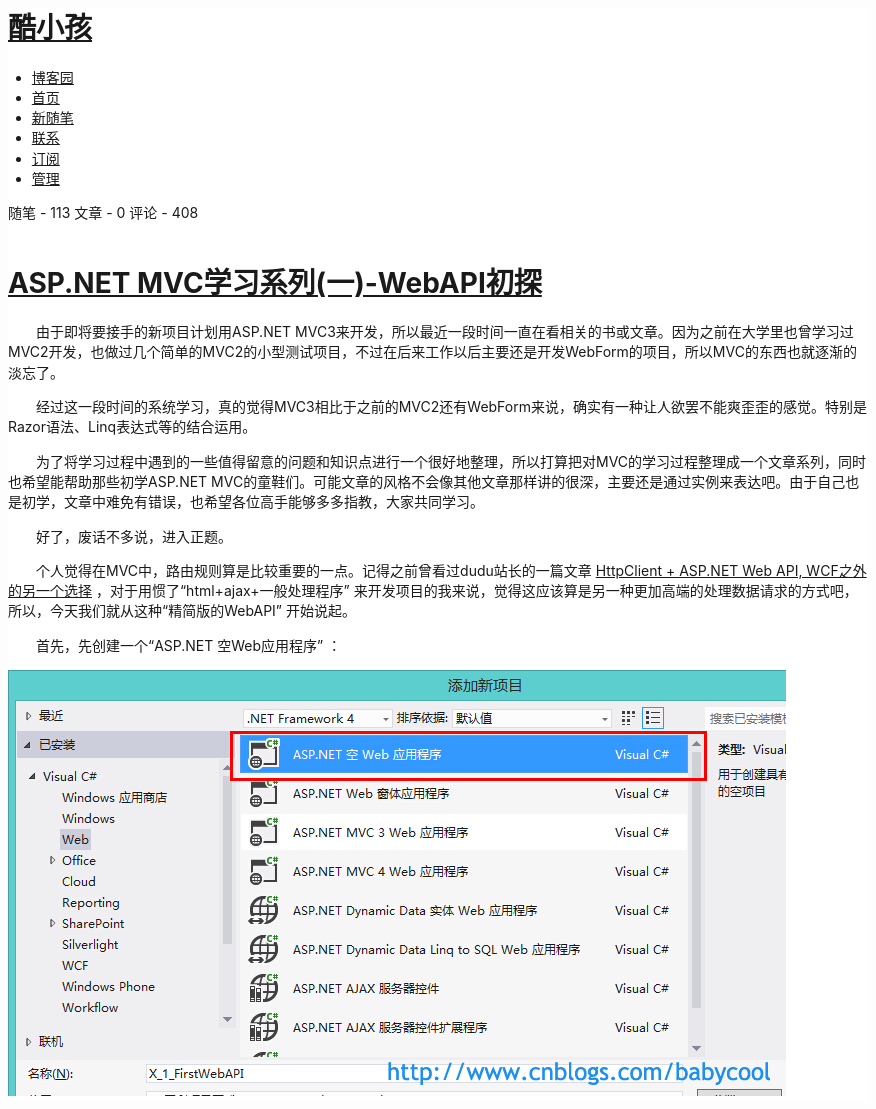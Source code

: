 # [酷小孩](https://www.cnblogs.com/babycool/)

- [博客园](https://www.cnblogs.com/)
- [首页](https://www.cnblogs.com/babycool/)
- [新随笔](https://i.cnblogs.com/EditPosts.aspx?opt=1)
- [联系](https://msg.cnblogs.com/send/酷小孩)
- [订阅](https://www.cnblogs.com/babycool/rss) 
- [管理](https://i.cnblogs.com/)

 随笔 - 113   文章 - 0   评论 - 408 

#  			[ASP.NET MVC学习系列(一)-WebAPI初探](https://www.cnblogs.com/babycool/p/3861277.html) 		



　　由于即将要接手的新项目计划用ASP.NET   MVC3来开发，所以最近一段时间一直在看相关的书或文章。因为之前在大学里也曾学习过MVC2开发，也做过几个简单的MVC2的小型测试项目，不过在后来工作以后主要还是开发WebForm的项目，所以MVC的东西也就逐渐的淡忘了。

　　经过这一段时间的系统学习，真的觉得MVC3相比于之前的MVC2还有WebForm来说，确实有一种让人欲罢不能爽歪歪的感觉。特别是Razor语法、Linq表达式等的结合运用。

　　为了将学习过程中遇到的一些值得留意的问题和知识点进行一个很好地整理，所以打算把对MVC的学习过程整理成一个文章系列，同时也希望能帮助那些初学ASP.NET   MVC的童鞋们。可能文章的风格不会像其他文章那样讲的很深，主要还是通过实例来表达吧。由于自己也是初学，文章中难免有错误，也希望各位高手能够多多指教，大家共同学习。

　　好了，废话不多说，进入正题。

　　个人觉得在MVC中，路由规则算是比较重要的一点。记得之前曾看过dudu站长的一篇文章 [HttpClient + ASP.NET Web API, WCF之外的另一个选择](http://www.cnblogs.com/dudu/archive/2012/05/11/asp_net_webapi_httpclient.html) ，对于用惯了“html+ajax+一般处理程序” 来开发项目的我来说，觉得这应该算是另一种更加高端的处理数据请求的方式吧，所以，今天我们就从这种“精简版的WebAPI” 开始说起。

 

　　首先，先创建一个“ASP.NET 空Web应用程序” ：

![img](assets/221921589791151.jpg)
